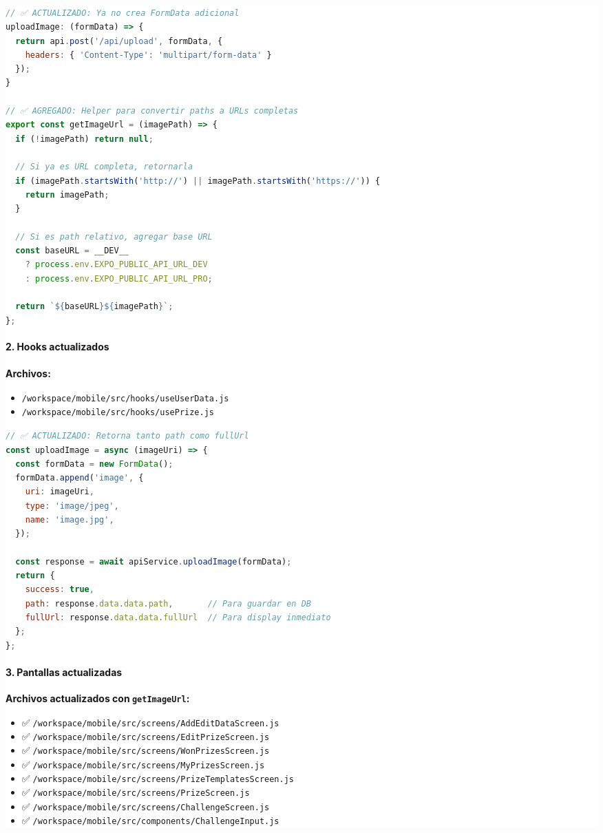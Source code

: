 ```javascript
// ✅ ACTUALIZADO: Ya no crea FormData adicional
uploadImage: (formData) => {
  return api.post('/api/upload', formData, {
    headers: { 'Content-Type': 'multipart/form-data' }
  });
}

// ✅ AGREGADO: Helper para convertir paths a URLs completas
export const getImageUrl = (imagePath) => {
  if (!imagePath) return null;
  
  // Si ya es URL completa, retornarla
  if (imagePath.startsWith('http://') || imagePath.startsWith('https://')) {
    return imagePath;
  }
  
  // Si es path relativo, agregar base URL
  const baseURL = __DEV__ 
    ? process.env.EXPO_PUBLIC_API_URL_DEV 
    : process.env.EXPO_PUBLIC_API_URL_PRO;
  
  return `${baseURL}${imagePath}`;
};
```

#### 2. Hooks actualizados
**Archivos:** 
- `/workspace/mobile/src/hooks/useUserData.js`
- `/workspace/mobile/src/hooks/usePrize.js`

```javascript
// ✅ ACTUALIZADO: Retorna tanto path como fullUrl
const uploadImage = async (imageUri) => {
  const formData = new FormData();
  formData.append('image', {
    uri: imageUri,
    type: 'image/jpeg',
    name: 'image.jpg',
  });

  const response = await apiService.uploadImage(formData);
  return { 
    success: true, 
    path: response.data.data.path,       // Para guardar en DB
    fullUrl: response.data.data.fullUrl  // Para display inmediato
  };
};
```

#### 3. Pantallas actualizadas
**Archivos actualizados con `getImageUrl`:**
- ✅ `/workspace/mobile/src/screens/AddEditDataScreen.js`
- ✅ `/workspace/mobile/src/screens/EditPrizeScreen.js`
- ✅ `/workspace/mobile/src/screens/WonPrizesScreen.js`
- ✅ `/workspace/mobile/src/screens/MyPrizesScreen.js`
- ✅ `/workspace/mobile/src/screens/PrizeTemplatesScreen.js`
- ✅ `/workspace/mobile/src/screens/PrizeScreen.js`
- ✅ `/workspace/mobile/src/screens/ChallengeScreen.js`
- ✅ `/workspace/mobile/src/components/ChallengeInput.js`
